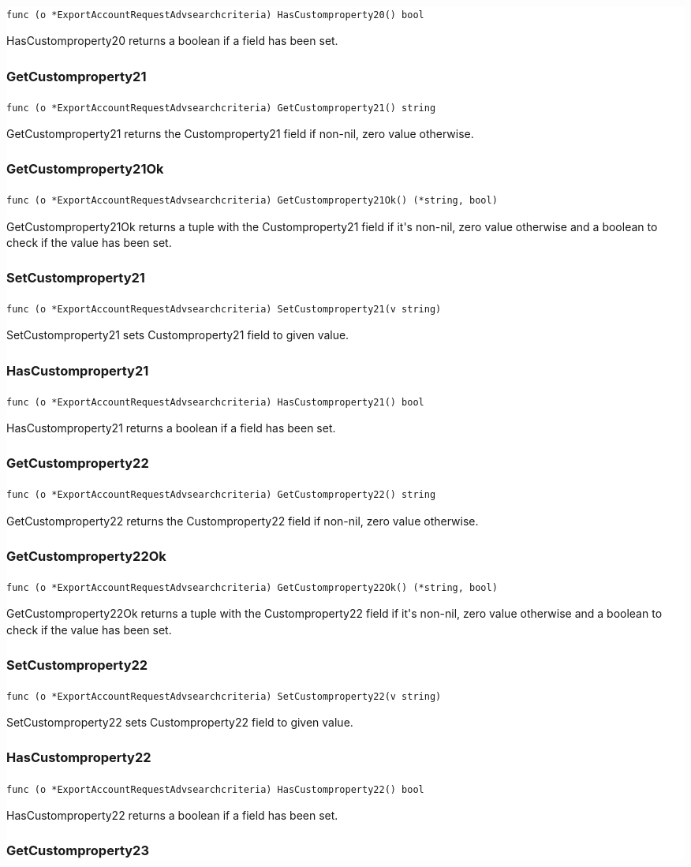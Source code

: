 `func (o *ExportAccountRequestAdvsearchcriteria) HasCustomproperty20() bool`

HasCustomproperty20 returns a boolean if a field has been set.

### GetCustomproperty21

`func (o *ExportAccountRequestAdvsearchcriteria) GetCustomproperty21() string`

GetCustomproperty21 returns the Customproperty21 field if non-nil, zero value otherwise.

### GetCustomproperty21Ok

`func (o *ExportAccountRequestAdvsearchcriteria) GetCustomproperty21Ok() (*string, bool)`

GetCustomproperty21Ok returns a tuple with the Customproperty21 field if it's non-nil, zero value otherwise
and a boolean to check if the value has been set.

### SetCustomproperty21

`func (o *ExportAccountRequestAdvsearchcriteria) SetCustomproperty21(v string)`

SetCustomproperty21 sets Customproperty21 field to given value.

### HasCustomproperty21

`func (o *ExportAccountRequestAdvsearchcriteria) HasCustomproperty21() bool`

HasCustomproperty21 returns a boolean if a field has been set.

### GetCustomproperty22

`func (o *ExportAccountRequestAdvsearchcriteria) GetCustomproperty22() string`

GetCustomproperty22 returns the Customproperty22 field if non-nil, zero value otherwise.

### GetCustomproperty22Ok

`func (o *ExportAccountRequestAdvsearchcriteria) GetCustomproperty22Ok() (*string, bool)`

GetCustomproperty22Ok returns a tuple with the Customproperty22 field if it's non-nil, zero value otherwise
and a boolean to check if the value has been set.

### SetCustomproperty22

`func (o *ExportAccountRequestAdvsearchcriteria) SetCustomproperty22(v string)`

SetCustomproperty22 sets Customproperty22 field to given value.

### HasCustomproperty22

`func (o *ExportAccountRequestAdvsearchcriteria) HasCustomproperty22() bool`

HasCustomproperty22 returns a boolean if a field has been set.

### GetCustomproperty23

